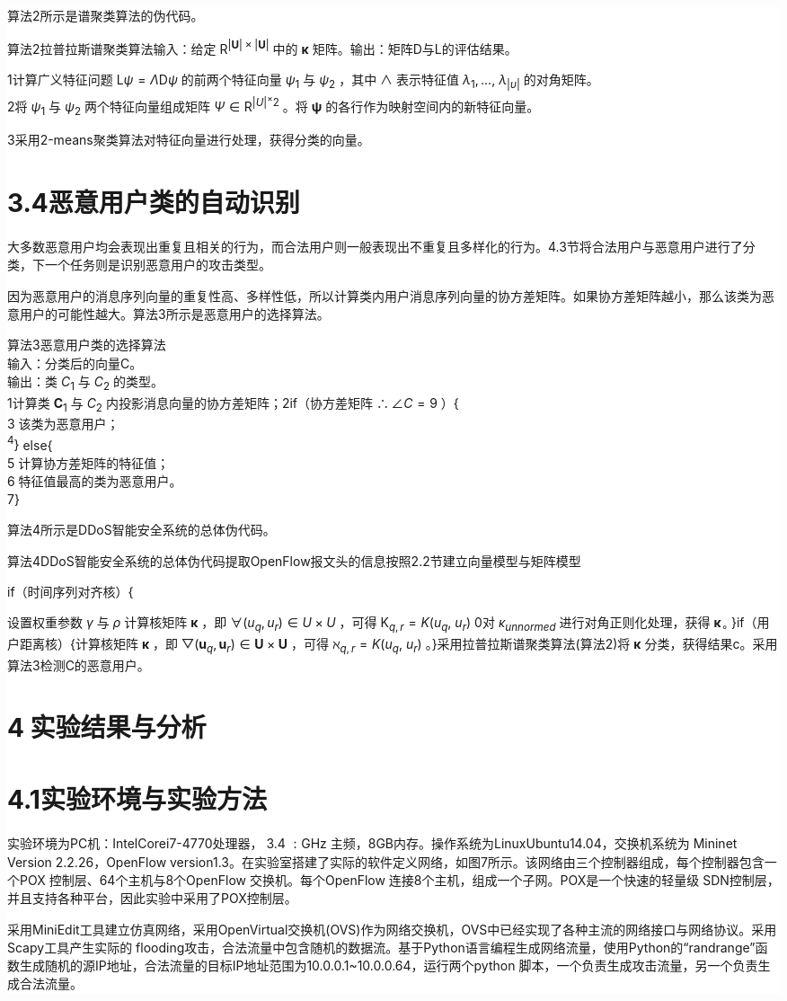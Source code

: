 算法2所示是谱聚类算法的伪代码。

算法2拉普拉斯谱聚类算法输入：给定 $\mathsf { R } ^ { | \boldsymbol { U } | \times | \boldsymbol { U } | }$ 中的 $\pmb { \kappa }$ 矩阵。输出：矩阵D与L的评估结果。

1计算广义特征问题 $\scriptstyle \mathsf { L } \psi = \Lambda \mathsf { D } \psi$ 的前两个特征向量 $\psi _ { 1 }$ 与 $\psi _ { 2 }$ ，其中 $\wedge$ 表示特征值 $\lambda _ { 1 } , . . . , \ \lambda _ { | \upsilon | }$ 的对角矩阵。  
2将 $\psi _ { 1 }$ 与 $\psi _ { 2 }$ 两个特征向量组成矩阵 $\Psi \in \mathsf { R } ^ { | U | ^ { \times } 2 }$ 。将 $\pmb { \psi }$ 的各行作为映射空间内的新特征向量。

3采用2-means聚类算法对特征向量进行处理，获得分类的向量。

# 3.4恶意用户类的自动识别

大多数恶意用户均会表现出重复且相关的行为，而合法用户则一般表现出不重复且多样化的行为。4.3节将合法用户与恶意用户进行了分类，下一个任务则是识别恶意用户的攻击类型。

因为恶意用户的消息序列向量的重复性高、多样性低，所以计算类内用户消息序列向量的协方差矩阵。如果协方差矩阵越小，那么该类为恶意用户的可能性越大。算法3所示是恶意用户的选择算法。

算法3恶意用户类的选择算法  
输入：分类后的向量C。  
输出：类 $C _ { 1 }$ 与 $C _ { 2 }$ 的类型。  
1计算类 $\boldsymbol { C } _ { 1 }$ 与 $C _ { 2 }$ 内投影消息向量的协方差矩阵；2if（协方差矩阵 $\therefore \angle C = 9$ ）{  
3 该类为恶意用户；  
$^  4 \}$ else{  
5 计算协方差矩阵的特征值；  
6 特征值最高的类为恶意用户。  
7}

算法4所示是DDoS智能安全系统的总体伪代码。

算法4DDoS智能安全系统的总体伪代码提取OpenFlow报文头的信息按照2.2节建立向量模型与矩阵模型

if（时间序列对齐核）{

设置权重参数 $\gamma$ 与 $\rho$ 计算核矩阵 $\pmb { \kappa }$ ，即 $\forall \left( { { u } _ { q } } , { { u } _ { r } } \right) \in U \times U$ ，可得 $\pmb { \mathsf { K } } _ { q , r } { = } K ( u _ { q } , \ u _ { r } )$ 0对 $\kappa _ { u n n o r m e d }$ 进行对角正则化处理，获得 $\pmb { \kappa } _ { \circ }$ }if（用户距离核）{计算核矩阵 $\pmb { \kappa }$ ，即 $\bigtriangledown \left( \boldsymbol { u } _ { q } , \boldsymbol { u } _ { r } \right) \in \boldsymbol { U } \times \boldsymbol { U }$ ，可得 $\aleph _ { q , r } { = } K ( u _ { q } , \ u _ { r } )$ 。}采用拉普拉斯谱聚类算法(算法2)将 $\pmb { \kappa }$ 分类，获得结果c。采用算法3检测C的恶意用户。

# 4 实验结果与分析

# 4.1实验环境与实验方法

实验环境为PC机：IntelCorei7-4770处理器， $3 . 4 \ : \mathrm { G H z }$ 主频，8GB内存。操作系统为LinuxUbuntu14.04，交换机系统为 Mininet Version 2.2.26，OpenFlow version1.3。在实验室搭建了实际的软件定义网络，如图7所示。该网络由三个控制器组成，每个控制器包含一个POX 控制层、64个主机与8个OpenFlow 交换机。每个OpenFlow 连接8个主机，组成一个子网。POX是一个快速的轻量级 SDN控制层，并且支持各种平台，因此实验中采用了POX控制层。

采用MiniEdit工具建立仿真网络，采用OpenVirtual交换机(OVS)作为网络交换机，OVS中已经实现了各种主流的网络接口与网络协议。采用 Scapy工具产生实际的 flooding攻击，合法流量中包含随机的数据流。基于Python语言编程生成网络流量，使用Python的“randrange”函数生成随机的源IP地址，合法流量的目标IP地址范围为10.0.0.1\~10.0.0.64，运行两个python 脚本，一个负责生成攻击流量，另一个负责生成合法流量。
